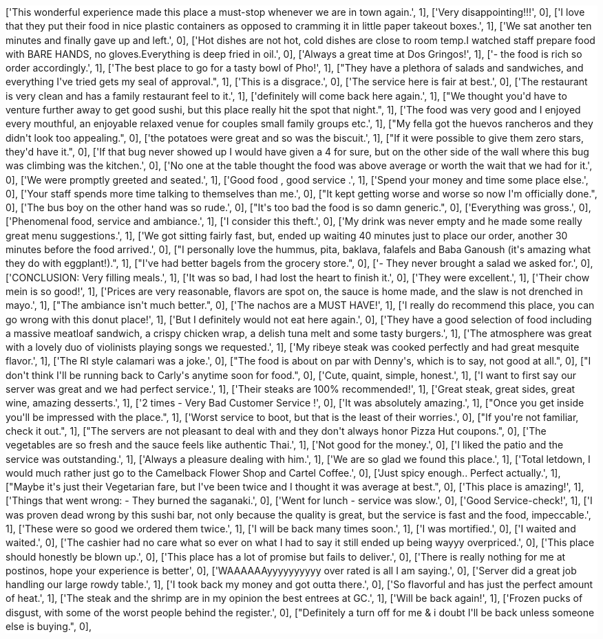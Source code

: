 ['This wonderful experience made this place a must-stop whenever we are in town again.', 1], ['Very disappointing!!!', 0], ['I love that they put their food in nice plastic containers as opposed to cramming it in little paper takeout boxes.', 1], ['We sat another ten minutes and finally gave up and left.', 0], ['Hot dishes are not hot, cold dishes are close to room temp.I watched staff prepare food with BARE HANDS, no gloves.Everything is deep fried in oil.', 0], ['Always a great time at Dos Gringos!', 1], ['- the food is rich so order accordingly.', 1], ['The best place to go for a tasty bowl of Pho!', 1], ["They have a plethora of salads and sandwiches, and everything I've tried gets my seal of approval.", 1], ['This is a disgrace.', 0], ['The service here is fair at best.', 0], ['The restaurant is very clean and has a family restaurant feel to it.', 1], ['definitely will come back here again.', 1], ["We thought you'd have to venture further away to get good sushi, but this place really hit the spot that night.", 1], ['The food was very good and I enjoyed every mouthful, an enjoyable relaxed venue for couples small family groups etc.', 1], ["My fella got the huevos rancheros and they didn't look too appealing.", 0], ['the potatoes were great and so was the biscuit.', 1], ["If it were possible to give them zero stars, they'd have it.", 0], ['If that bug never showed up I would have given a 4 for sure, but on the other side of the wall where this bug was climbing was the kitchen.', 0], ['No one at the table thought the food was above average or worth the wait that we had for it.', 0], ['We were promptly greeted and seated.', 1], ['Good food , good service .', 1], ['Spend your money and time some place else.', 0], ['Your staff spends more time talking to themselves than me.', 0], ["It kept getting worse and worse so now I'm officially done.", 0], ['The bus boy on the other hand was so rude.', 0], ["It's too bad the food is so damn generic.", 0], ['Everything was gross.', 0], ['Phenomenal food, service and ambiance.', 1], ['I consider this theft.', 0], ['My drink was never empty and he made some really great menu suggestions.', 1], ['We got sitting fairly fast, but, ended up waiting 40 minutes just to place our order, another 30 minutes before the food arrived.', 0], ["I personally love the hummus, pita, baklava, falafels and Baba Ganoush (it's amazing what they do with eggplant!).", 1], ["I've had better bagels from the grocery store.", 0], ['- They never brought a salad we asked for.', 0], ['CONCLUSION: Very filling meals.', 1], ['It was so bad, I had lost the heart to finish it.', 0], ['They were excellent.', 1], ['Their chow mein is so good!', 1], ['Prices are very reasonable, flavors are spot on, the sauce is home made, and the slaw is not drenched in mayo.', 1], ["The ambiance isn't much better.", 0], ['The nachos are a MUST HAVE!', 1], ['I really do recommend this place, you can go wrong with this donut place!', 1], ['But I definitely would not eat here again.', 0], ['They have a good selection of food including a massive meatloaf sandwich, a crispy chicken wrap, a delish tuna melt and some tasty burgers.', 1], ['The atmosphere was great with a lovely duo of violinists playing songs we requested.', 1], ['My ribeye steak was cooked perfectly and had great mesquite flavor.', 1], ['The RI style calamari was a joke.', 0], ["The food is about on par with Denny's, which is to say, not good at all.", 0], ["I don't think I'll be running back to Carly's anytime soon for food.", 0], ['Cute, quaint, simple, honest.', 1], ['I want to first say our server was great and we had perfect service.', 1], ['Their steaks are 100% recommended!', 1], ['Great steak, great sides, great wine, amazing desserts.', 1], ['2 times - Very Bad Customer Service !', 0], ['It was absolutely amazing.', 1], ["Once you get inside you'll be impressed with the place.", 1], ['Worst service to boot, but that is the least of their worries.', 0], ["If you're not familiar, check it out.", 1], ["The servers are not pleasant to deal with and they don't always honor Pizza Hut coupons.", 0], ['The vegetables are so fresh and the sauce feels like authentic Thai.', 1], ['Not good for the money.', 0], ['I liked the patio and the service was outstanding.', 1], ['Always a pleasure dealing with him.', 1], ['We are so glad we found this place.', 1], ['Total letdown, I would much rather just go to the Camelback Flower Shop and Cartel Coffee.', 0], ['Just spicy enough.. Perfect actually.', 1], ["Maybe it's just their Vegetarian fare, but I've been twice and I thought it was average at best.", 0], ['This place is amazing!', 1], ['Things that went wrong: - They burned the saganaki.', 0], ['Went for lunch - service was slow.', 0], ['Good Service-check!', 1], ['I was proven dead wrong by this sushi bar, not only because the quality is great, but the service is fast and the food, impeccable.', 1], ['These were so good we ordered them twice.', 1], ['I will be back many times soon.', 1], ['I was mortified.', 0], ['I waited and waited.', 0], ['The cashier had no care what so ever on what I had to say it still ended up being wayyy overpriced.', 0], ['This place should honestly be blown up.', 0], ['This place has a lot of promise but fails to deliver.', 0], ['There is really nothing for me at postinos, hope your experience is better', 0], ['WAAAAAAyyyyyyyyyy over rated is all I am saying.', 0], ['Server did a great job handling our large rowdy table.', 1], ['I took back my money and got outta there.', 0], ['So flavorful and has just the perfect amount of heat.', 1], ['The steak and the shrimp are in my opinion the best entrees at GC.', 1], ['Will be back again!', 1], ['Frozen pucks of disgust, with some of the worst people behind the register.', 0], ["Definitely a turn off for me & i doubt I'll be back unless someone else is buying.", 0],